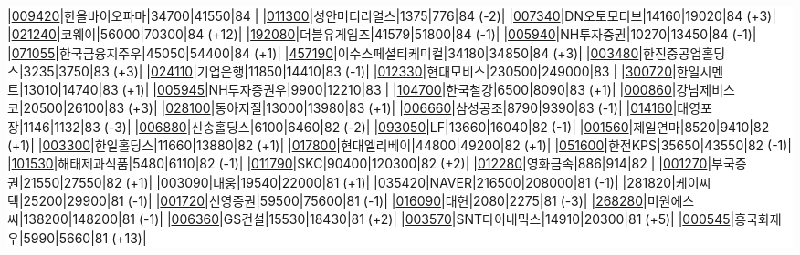 |[009420](https://finance.daum.net/quotes/A009420)|한올바이오파마|34700|41550|84 |
|[011300](https://finance.daum.net/quotes/A011300)|성안머티리얼스|1375|776|84 (-2)|
|[007340](https://finance.daum.net/quotes/A007340)|DN오토모티브|14160|19020|84 (+3)|
|[021240](https://finance.daum.net/quotes/A021240)|코웨이|56000|70300|84 (+12)|
|[192080](https://finance.daum.net/quotes/A192080)|더블유게임즈|41579|51800|84 (-1)|
|[005940](https://finance.daum.net/quotes/A005940)|NH투자증권|10270|13450|84 (-1)|
|[071055](https://finance.daum.net/quotes/A071055)|한국금융지주우|45050|54400|84 (+1)|
|[457190](https://finance.daum.net/quotes/A457190)|이수스페셜티케미컬|34180|34850|84 (+3)|
|[003480](https://finance.daum.net/quotes/A003480)|한진중공업홀딩스|3235|3750|83 (+3)|
|[024110](https://finance.daum.net/quotes/A024110)|기업은행|11850|14410|83 (-1)|
|[012330](https://finance.daum.net/quotes/A012330)|현대모비스|230500|249000|83 |
|[300720](https://finance.daum.net/quotes/A300720)|한일시멘트|13010|14740|83 (+1)|
|[005945](https://finance.daum.net/quotes/A005945)|NH투자증권우|9900|12210|83 |
|[104700](https://finance.daum.net/quotes/A104700)|한국철강|6500|8090|83 (+1)|
|[000860](https://finance.daum.net/quotes/A000860)|강남제비스코|20500|26100|83 (+3)|
|[028100](https://finance.daum.net/quotes/A028100)|동아지질|13000|13980|83 (+1)|
|[006660](https://finance.daum.net/quotes/A006660)|삼성공조|8790|9390|83 (-1)|
|[014160](https://finance.daum.net/quotes/A014160)|대영포장|1146|1132|83 (-3)|
|[006880](https://finance.daum.net/quotes/A006880)|신송홀딩스|6100|6460|82 (-2)|
|[093050](https://finance.daum.net/quotes/A093050)|LF|13660|16040|82 (-1)|
|[001560](https://finance.daum.net/quotes/A001560)|제일연마|8520|9410|82 (+1)|
|[003300](https://finance.daum.net/quotes/A003300)|한일홀딩스|11660|13880|82 (+1)|
|[017800](https://finance.daum.net/quotes/A017800)|현대엘리베이|44800|49200|82 (+1)|
|[051600](https://finance.daum.net/quotes/A051600)|한전KPS|35650|43550|82 (-1)|
|[101530](https://finance.daum.net/quotes/A101530)|해태제과식품|5480|6110|82 (-1)|
|[011790](https://finance.daum.net/quotes/A011790)|SKC|90400|120300|82 (+2)|
|[012280](https://finance.daum.net/quotes/A012280)|영화금속|886|914|82 |
|[001270](https://finance.daum.net/quotes/A001270)|부국증권|21550|27550|82 (+1)|
|[003090](https://finance.daum.net/quotes/A003090)|대웅|19540|22000|81 (+1)|
|[035420](https://finance.daum.net/quotes/A035420)|NAVER|216500|208000|81 (-1)|
|[281820](https://finance.daum.net/quotes/A281820)|케이씨텍|25200|29900|81 (-1)|
|[001720](https://finance.daum.net/quotes/A001720)|신영증권|59500|75600|81 (-1)|
|[016090](https://finance.daum.net/quotes/A016090)|대현|2080|2275|81 (-3)|
|[268280](https://finance.daum.net/quotes/A268280)|미원에스씨|138200|148200|81 (-1)|
|[006360](https://finance.daum.net/quotes/A006360)|GS건설|15530|18430|81 (+2)|
|[003570](https://finance.daum.net/quotes/A003570)|SNT다이내믹스|14910|20300|81 (+5)|
|[000545](https://finance.daum.net/quotes/A000545)|흥국화재우|5990|5660|81 (+13)|